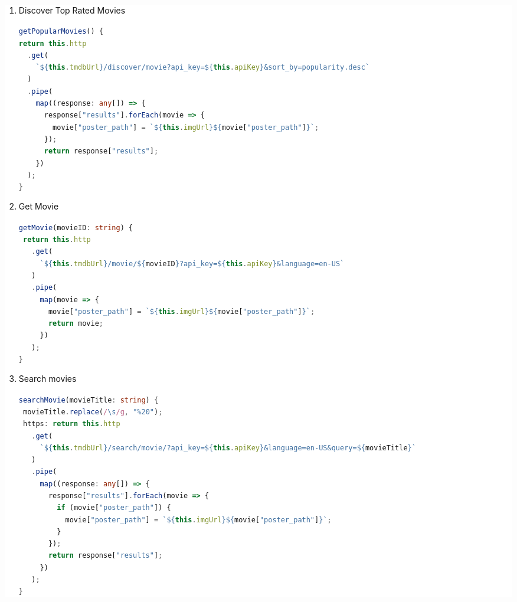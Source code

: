 1. Discover Top Rated Movies

   ```typescript
   getPopularMovies() {
   return this.http
     .get(
       `${this.tmdbUrl}/discover/movie?api_key=${this.apiKey}&sort_by=popularity.desc`
     )
     .pipe(
       map((response: any[]) => {
         response["results"].forEach(movie => {
           movie["poster_path"] = `${this.imgUrl}${movie["poster_path"]}`;
         });
         return response["results"];
       })
     );
   }
   ```

2. Get Movie

   ```typescript
   getMovie(movieID: string) {
    return this.http
      .get(
        `${this.tmdbUrl}/movie/${movieID}?api_key=${this.apiKey}&language=en-US`
      )
      .pipe(
        map(movie => {
          movie["poster_path"] = `${this.imgUrl}${movie["poster_path"]}`;
          return movie;
        })
      );
   }
   ```

3. Search movies
   ```typescript
   searchMovie(movieTitle: string) {
    movieTitle.replace(/\s/g, "%20");
    https: return this.http
      .get(
        `${this.tmdbUrl}/search/movie/?api_key=${this.apiKey}&language=en-US&query=${movieTitle}`
      )
      .pipe(
        map((response: any[]) => {
          response["results"].forEach(movie => {
            if (movie["poster_path"]) {
              movie["poster_path"] = `${this.imgUrl}${movie["poster_path"]}`;
            }
          });
          return response["results"];
        })
      );
   }
   ```
